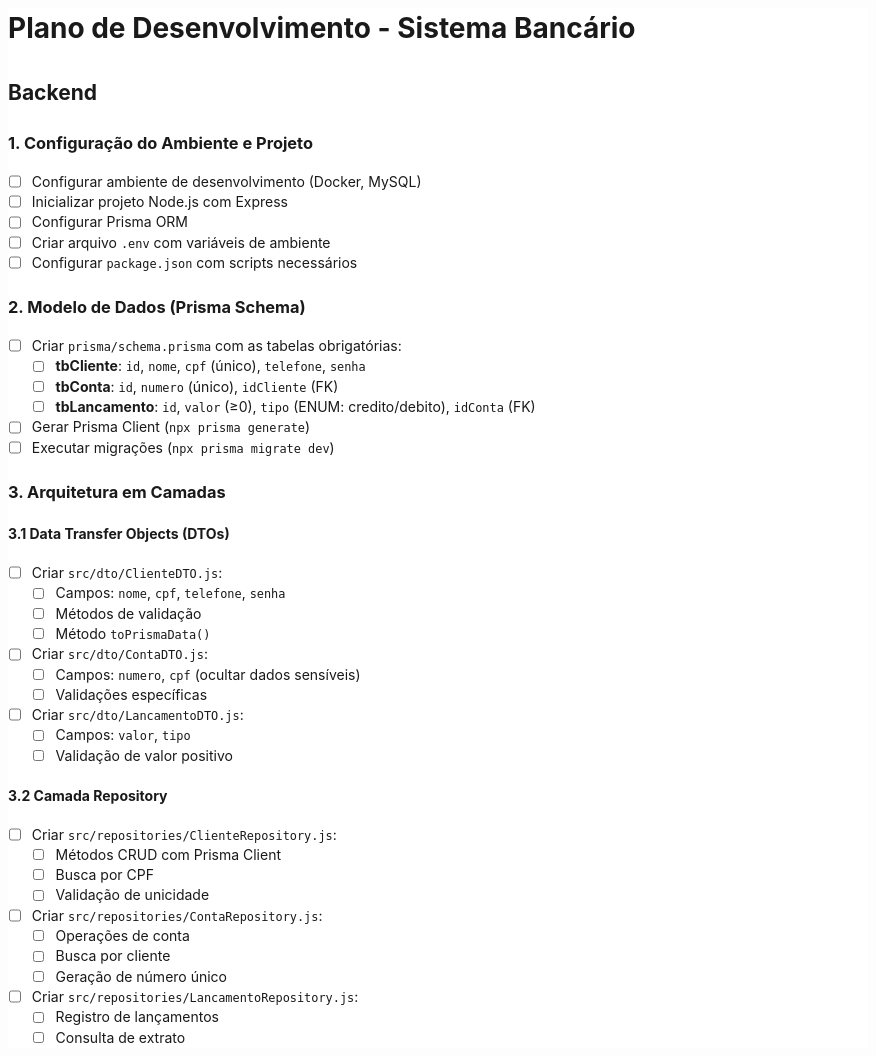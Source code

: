 # Plano de Desenvolvimento - Sistema Bancário

## Backend

### 1. Configuração do Ambiente e Projeto

-   [ ] Configurar ambiente de desenvolvimento (Docker, MySQL)
-   [ ] Inicializar projeto Node.js com Express
-   [ ] Configurar Prisma ORM
-   [ ] Criar arquivo `.env` com variáveis de ambiente
-   [ ] Configurar `package.json` com scripts necessários

### 2. Modelo de Dados (Prisma Schema)

-   [ ] Criar `prisma/schema.prisma` com as tabelas obrigatórias:
    -   [ ] **tbCliente**: `id`, `nome`, `cpf` (único), `telefone`, `senha`
    -   [ ] **tbConta**: `id`, `numero` (único), `idCliente` (FK)
    -   [ ] **tbLancamento**: `id`, `valor` (≥0), `tipo` (ENUM: credito/debito), `idConta` (FK)
-   [ ] Gerar Prisma Client (`npx prisma generate`)
-   [ ] Executar migrações (`npx prisma migrate dev`)

### 3. Arquitetura em Camadas

#### 3.1 Data Transfer Objects (DTOs)

-   [ ] Criar `src/dto/ClienteDTO.js`:
    -   [ ] Campos: `nome`, `cpf`, `telefone`, `senha`
    -   [ ] Métodos de validação
    -   [ ] Método `toPrismaData()`
-   [ ] Criar `src/dto/ContaDTO.js`:
    -   [ ] Campos: `numero`, `cpf` (ocultar dados sensíveis)
    -   [ ] Validações específicas
-   [ ] Criar `src/dto/LancamentoDTO.js`:
    -   [ ] Campos: `valor`, `tipo`
    -   [ ] Validação de valor positivo

#### 3.2 Camada Repository

-   [ ] Criar `src/repositories/ClienteRepository.js`:
    -   [ ] Métodos CRUD com Prisma Client
    -   [ ] Busca por CPF
    -   [ ] Validação de unicidade
-   [ ] Criar `src/repositories/ContaRepository.js`:
    -   [ ] Operações de conta
    -   [ ] Busca por cliente
    -   [ ] Geração de número único
-   [ ] Criar `src/repositories/LancamentoRepository.js`:
    -   [ ] Registro de lançamentos
    -   [ ] Consulta de extrato

